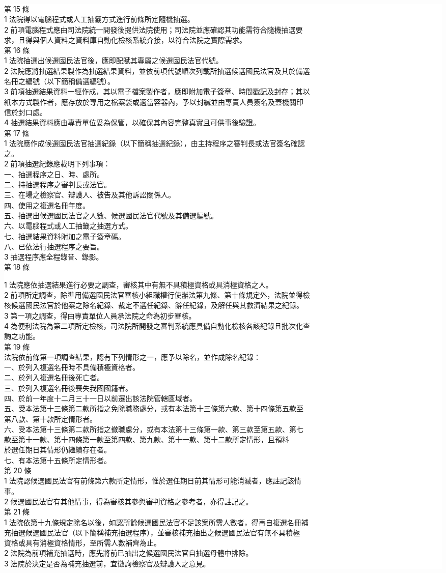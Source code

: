
第 15 條  
1 法院得以電腦程式或人工抽籤方式進行前條所定隨機抽選。  
2 前項電腦程式應由司法院統一開發後提供法院使用；司法院並應確認其功能需符合隨機抽選要  
求，且得與個人資料之資料庫自動化檢核系統介接，以符合法院之實際需求。  
第 16 條  
1 法院抽選出候選國民法官後，應即配賦其專屬之候選國民法官代號。  
2 法院應將抽選結果製作為抽選結果資料，並依前項代號順次列載所抽選候選國民法官及其於備選  
名冊之編號（以下簡稱備選編號）。  
3 前項抽選結果資料一經作成，其以電子檔案製作者，應即附加電子簽章、時間戳記及封存；其以  
紙本方式製作者，應存放於專用之檔案袋或適當容器內，予以封緘並由專責人員簽名及蓋機關印  
信於封口處。  
4 抽選結果資料應由專責單位妥為保管，以確保其內容完整真實且可供事後驗證。  
第 17 條  
1 法院應作成候選國民法官抽選紀錄（以下簡稱抽選紀錄），由主持程序之審判長或法官簽名確認  
之。  
2 前項抽選紀錄應載明下列事項：  
一、抽選程序之日、時、處所。  
二、持抽選程序之審判長或法官。  
三、在場之檢察官、辯護人、被告及其他訴訟關係人。  
四、使用之複選名冊年度。  
五、抽選出候選國民法官之人數、候選國民法官代號及其備選編號。  
六、以電腦程式或人工抽籤之抽選方式。  
七、抽選結果資料附加之電子簽章碼。  
八、已依法行抽選程序之要旨。  
3 抽選程序應全程錄音、錄影。  
第 18 條  


1 法院應依抽選結果進行必要之調查，審核其中有無不具積極資格或具消極資格之人。  
2 前項所定調查，除準用備選國民法官審核小組職權行使辦法第九條、第十條規定外，法院並得檢  
核候選國民法官於他案之除名紀錄、裁定不選任紀錄、辭任紀錄，及解任與其救濟結果之紀錄。  
3 第一項之調查，得由專責單位人員承法院之命為初步審核。  
4 為便利法院為第二項所定檢核，司法院所開發之審判系統應具備自動化檢核各該紀錄且批次化查  
詢之功能。  
第 19 條  
法院依前條第一項調查結果，認有下列情形之一，應予以除名，並作成除名紀錄：  
一、於列入複選名冊時不具備積極資格者。  
二、於列入複選名冊後死亡者。  
三、於列入複選名冊後喪失我國國籍者。  
四、於前一年度十二月三十一日以前遷出該法院管轄區域者。  
五、受本法第十三條第二款所指之免除職務處分，或有本法第十三條第六款、第十四條第五款至  
第八款、第十款所定情形者。  
六、受本法第十三條第二款所指之撤職處分，或有本法第十三條第一款、第三款至第五款、第七  
款至第十一款、第十四條第一款至第四款、第九款、第十一款、第十二款所定情形，且預料  
於選任期日其情形仍繼續存在者。  
七、有本法第十五條所定情形者。  
第 20 條  
1 法院認候選國民法官有前條第六款所定情形，惟於選任期日前其情形可能消滅者，應註記該情  
事。  
2 候選國民法官有其他情事，得為審核其參與審判資格之參考者，亦得註記之。  
第 21 條  
1 法院依第十九條規定除名以後，如認所餘候選國民法官不足該案所需人數者，得再自複選名冊補  
充抽選候選國民法官（以下簡稱補充抽選程序），並審核補充抽出之候選國民法官有無不具積極  
資格或具有消極資格情形，至所需人數補齊為止。  
2 法院為前項補充抽選時，應先將前已抽出之候選國民法官自抽選母體中排除。  
3 法院於決定是否為補充抽選前，宜徵詢檢察官及辯護人之意見。  
